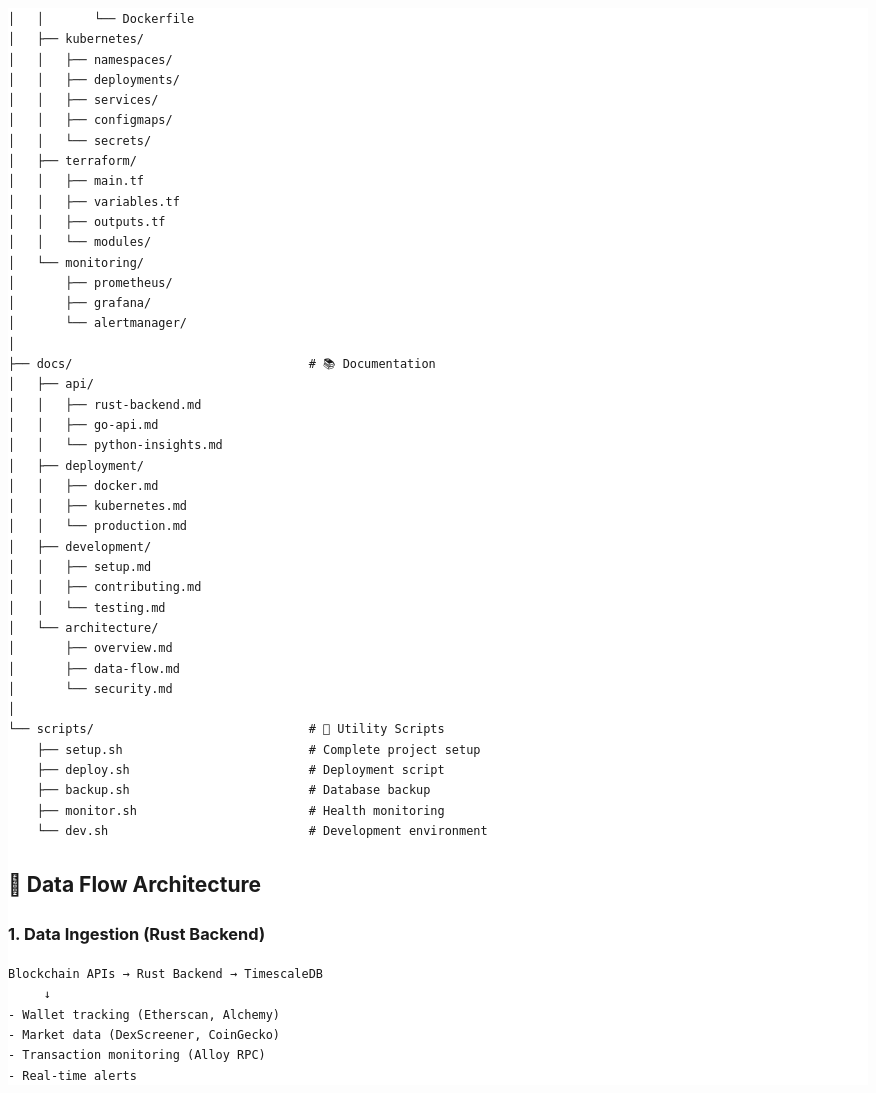```plaintext
│   │       └── Dockerfile
│   ├── kubernetes/
│   │   ├── namespaces/
│   │   ├── deployments/
│   │   ├── services/
│   │   ├── configmaps/
│   │   └── secrets/
│   ├── terraform/
│   │   ├── main.tf
│   │   ├── variables.tf
│   │   ├── outputs.tf
│   │   └── modules/
│   └── monitoring/
│       ├── prometheus/
│       ├── grafana/
│       └── alertmanager/
│
├── docs/                                 # 📚 Documentation
│   ├── api/
│   │   ├── rust-backend.md
│   │   ├── go-api.md
│   │   └── python-insights.md
│   ├── deployment/
│   │   ├── docker.md
│   │   ├── kubernetes.md
│   │   └── production.md
│   ├── development/
│   │   ├── setup.md
│   │   ├── contributing.md
│   │   └── testing.md
│   └── architecture/
│       ├── overview.md
│       ├── data-flow.md
│       └── security.md
│
└── scripts/                              # 🔧 Utility Scripts
    ├── setup.sh                          # Complete project setup
    ├── deploy.sh                         # Deployment script
    ├── backup.sh                         # Database backup
    ├── monitor.sh                        # Health monitoring
    └── dev.sh                            # Development environment
```

## 🔄 Data Flow Architecture

### **1. Data Ingestion (Rust Backend)**
```
Blockchain APIs → Rust Backend → TimescaleDB
     ↓
- Wallet tracking (Etherscan, Alchemy)
- Market data (DexScreener, CoinGecko)
- Transaction monitoring (Alloy RPC)
- Real-time alerts
```
